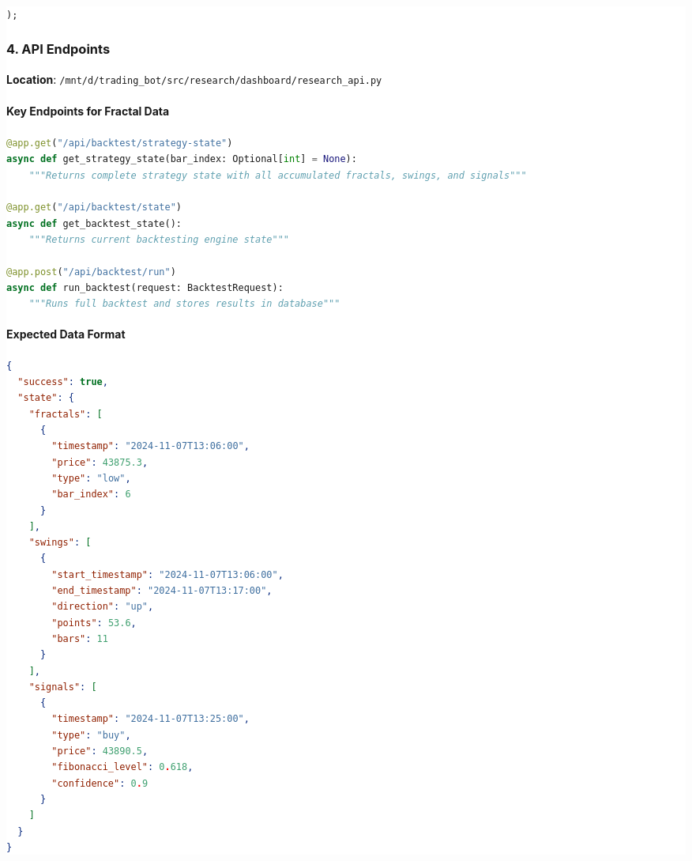 ```sql
);
```

### 4. API Endpoints
**Location**: `/mnt/d/trading_bot/src/research/dashboard/research_api.py`

#### Key Endpoints for Fractal Data
```python
@app.get("/api/backtest/strategy-state")
async def get_strategy_state(bar_index: Optional[int] = None):
    """Returns complete strategy state with all accumulated fractals, swings, and signals"""
    
@app.get("/api/backtest/state") 
async def get_backtest_state():
    """Returns current backtesting engine state"""

@app.post("/api/backtest/run")
async def run_backtest(request: BacktestRequest):
    """Runs full backtest and stores results in database"""
```

#### Expected Data Format
```json
{
  "success": true,
  "state": {
    "fractals": [
      {
        "timestamp": "2024-11-07T13:06:00",
        "price": 43875.3,
        "type": "low",
        "bar_index": 6
      }
    ],
    "swings": [
      {
        "start_timestamp": "2024-11-07T13:06:00",
        "end_timestamp": "2024-11-07T13:17:00", 
        "direction": "up",
        "points": 53.6,
        "bars": 11
      }
    ],
    "signals": [
      {
        "timestamp": "2024-11-07T13:25:00",
        "type": "buy",
        "price": 43890.5,
        "fibonacci_level": 0.618,
        "confidence": 0.9
      }
    ]
  }
}
```
